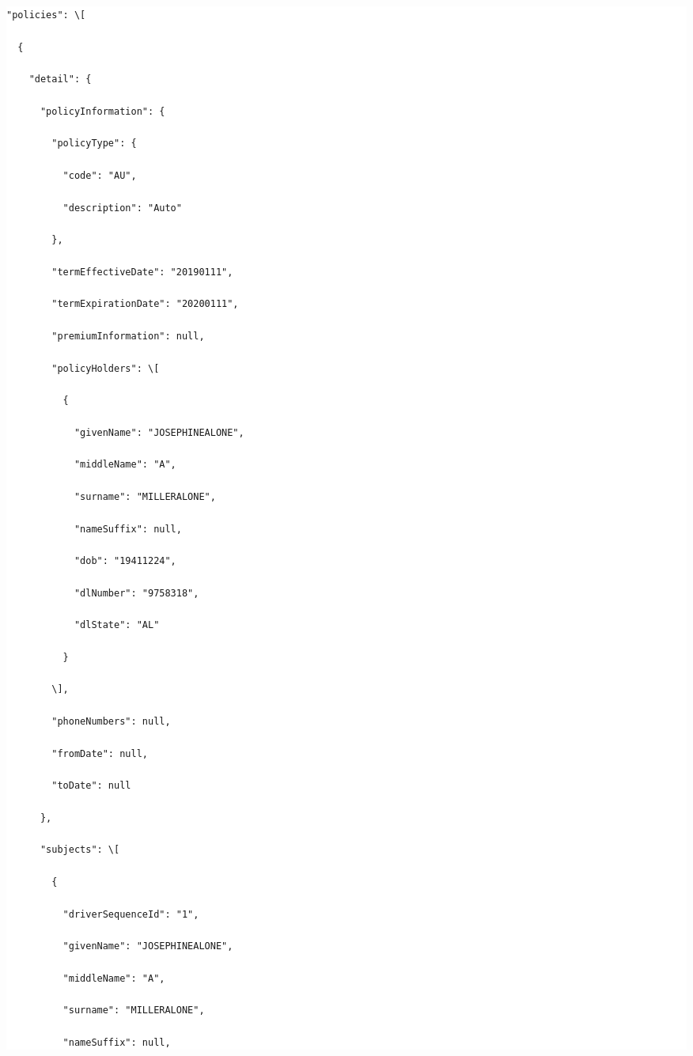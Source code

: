     "policies": \[

      {

        "detail": {

          "policyInformation": {

            "policyType": {

              "code": "AU",

              "description": "Auto"

            },

            "termEffectiveDate": "20190111",

            "termExpirationDate": "20200111",

            "premiumInformation": null,

            "policyHolders": \[

              {

                "givenName": "JOSEPHINEALONE",

                "middleName": "A",

                "surname": "MILLERALONE",

                "nameSuffix": null,

                "dob": "19411224",

                "dlNumber": "9758318",

                "dlState": "AL"

              }

            \],

            "phoneNumbers": null,

            "fromDate": null,

            "toDate": null

          },

          "subjects": \[

            {

              "driverSequenceId": "1",

              "givenName": "JOSEPHINEALONE",

              "middleName": "A",

              "surname": "MILLERALONE",

              "nameSuffix": null,

